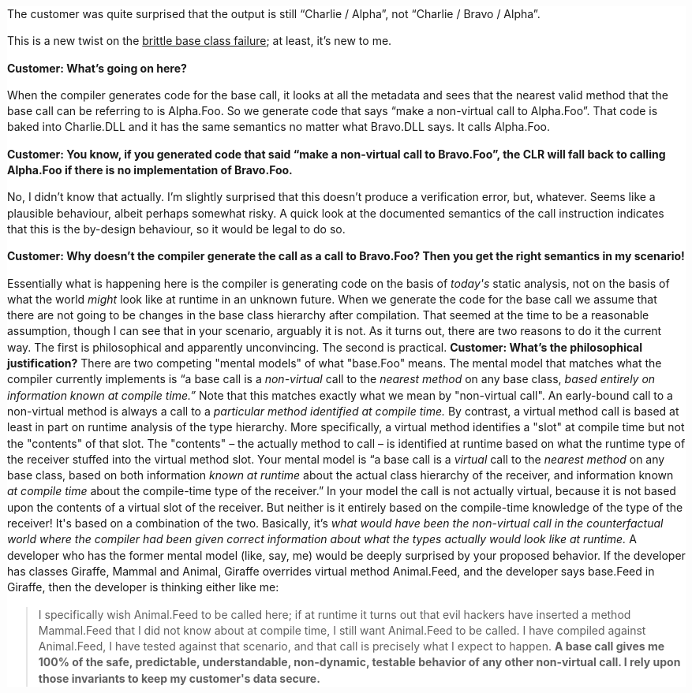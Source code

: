 The customer was quite surprised that the output is still “Charlie / Alpha”, not “Charlie / Bravo / Alpha”.

This is a new twist on the [brittle base class failure](http://blogs.msdn.com/ericlippert/archive/tags/Brittle+Base+Classes/default.aspx); at least, it’s new to me.

**Customer: What’s going on here?**

When the compiler generates code for the base call, it looks at all the metadata and sees that the nearest valid method that the base call can be referring to is Alpha.Foo. So we generate code that says “make a non-virtual call to Alpha.Foo”. That code is baked into Charlie.DLL and it has the same semantics no matter what Bravo.DLL says. It calls Alpha.Foo.

**Customer: You know, if you generated code that said “make a non-virtual call to Bravo.Foo”, the CLR will fall back to calling Alpha.Foo if there is no implementation of Bravo.Foo.**

No, I didn’t know that actually. I’m slightly surprised that this doesn’t produce a verification error, but, whatever. Seems like a plausible behaviour, albeit perhaps somewhat risky. A quick look at the documented semantics of the call instruction indicates that this is the by-design behaviour, so it would be legal to do so.

**Customer: Why doesn’t the compiler generate the call as a call to Bravo.Foo? Then you get the right semantics in my scenario\!**

Essentially what is happening here is the compiler is generating code on the basis of *today's* static analysis, not on the basis of what the world *might* look like at runtime in an unknown future. When we generate the code for the base call we assume that there are not going to be changes in the base class hierarchy after compilation. That seemed at the time to be a reasonable assumption, though I can see that in your scenario, arguably it is not. As it turns out, there are two reasons to do it the current way. The first is philosophical and apparently unconvincing. The second is practical. **Customer: What’s the philosophical justification?** There are two competing "mental models" of what "base.Foo" means. The mental model that matches what the compiler currently implements is “a base call is a *non-virtual* call to the *nearest method* on any base class, *based entirely on information known at compile time.”* Note that this matches exactly what we mean by "non-virtual call". An early-bound call to a non-virtual method is always a call to a *particular method identified at compile time.* By contrast, a virtual method call is based at least in part on runtime analysis of the type hierarchy. More specifically, a virtual method identifies a "slot" at compile time but not the "contents" of that slot. The "contents" – the actually method to call – is identified at runtime based on what the runtime type of the receiver stuffed into the virtual method slot. Your mental model is “a base call is a *virtual* call to the *nearest method* on any base class, based on both information *known at runtime* about the actual class hierarchy of the receiver, and information known *at compile time* about the compile-time type of the receiver.” In your model the call is not actually virtual, because it is not based upon the contents of a virtual slot of the receiver. But neither is it entirely based on the compile-time knowledge of the type of the receiver\! It's based on a combination of the two. Basically, it’s *what would have been the non-virtual call in the counterfactual world where the compiler had been given correct information about what the types actually would look like at runtime.* A developer who has the former mental model (like, say, me) would be deeply surprised by your proposed behavior. If the developer has classes Giraffe, Mammal and Animal, Giraffe overrides virtual method Animal.Feed, and the developer says base.Feed in Giraffe, then the developer is thinking either like me:

> I specifically wish Animal.Feed to be called here; if at runtime it turns out that evil hackers have inserted a method Mammal.Feed that I did not know about at compile time, I still want Animal.Feed to be called. I have compiled against Animal.Feed, I have tested against that scenario, and that call is precisely what I expect to happen. **A base call gives me 100% of the safe, predictable, understandable, non-dynamic, testable behavior of any other non-virtual call. I rely upon those invariants to keep my customer's data secure.**
